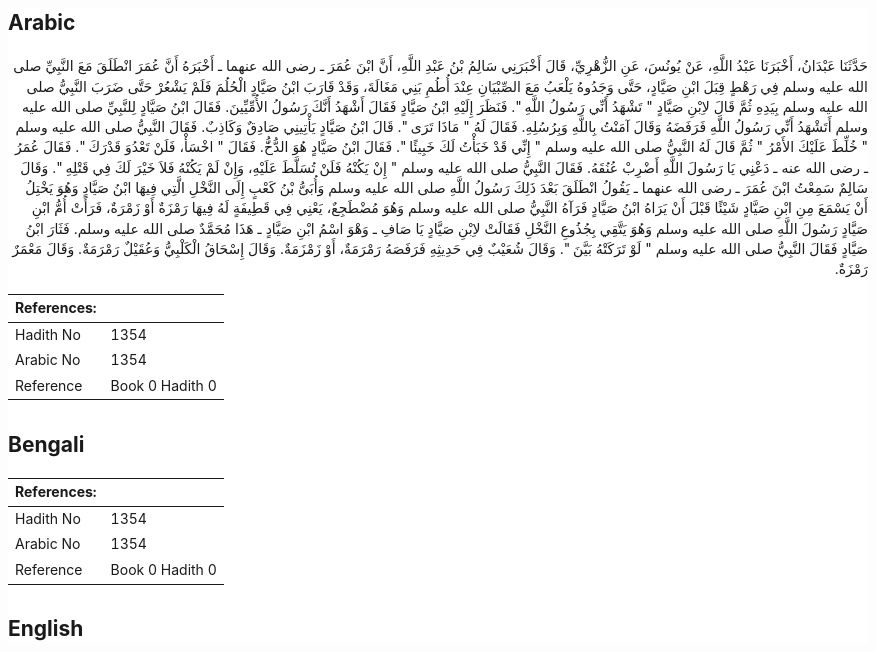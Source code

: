 ## Arabic


<div dir="rtl" lang="ar" style={{fontSize:'larger',backgroundColor:'#f8f9fa',padding:20}}>
حَدَّثَنَا عَبْدَانُ، أَخْبَرَنَا عَبْدُ اللَّهِ، عَنْ يُونُسَ، عَنِ الزُّهْرِيِّ، قَالَ أَخْبَرَنِي سَالِمُ بْنُ عَبْدِ اللَّهِ، أَنَّ ابْنَ عُمَرَ ـ رضى الله عنهما ـ أَخْبَرَهُ أَنَّ عُمَرَ انْطَلَقَ مَعَ النَّبِيِّ صلى الله عليه وسلم فِي رَهْطٍ قِبَلَ ابْنِ صَيَّادٍ، حَتَّى وَجَدُوهُ يَلْعَبُ مَعَ الصِّبْيَانِ عِنْدَ أُطُمِ بَنِي مَغَالَةَ، وَقَدْ قَارَبَ ابْنُ صَيَّادٍ الْحُلُمَ فَلَمْ يَشْعُرْ حَتَّى ضَرَبَ النَّبِيُّ صلى الله عليه وسلم بِيَدِهِ ثُمَّ قَالَ لاِبْنِ صَيَّادٍ ‏"‏ تَشْهَدُ أَنِّي رَسُولُ اللَّهِ ‏"‏‏.‏ فَنَظَرَ إِلَيْهِ ابْنُ صَيَّادٍ فَقَالَ أَشْهَدُ أَنَّكَ رَسُولُ الأُمِّيِّينَ‏.‏ فَقَالَ ابْنُ صَيَّادٍ لِلنَّبِيِّ صلى الله عليه وسلم أَتَشْهَدُ أَنِّي رَسُولُ اللَّهِ فَرَفَضَهُ وَقَالَ آمَنْتُ بِاللَّهِ وَبِرُسُلِهِ‏.‏ فَقَالَ لَهُ ‏"‏ مَاذَا تَرَى ‏"‏‏.‏ قَالَ ابْنُ صَيَّادٍ يَأْتِينِي صَادِقٌ وَكَاذِبٌ‏.‏ فَقَالَ النَّبِيُّ صلى الله عليه وسلم ‏"‏ خُلِّطَ عَلَيْكَ الأَمْرُ ‏"‏ ثُمَّ قَالَ لَهُ النَّبِيُّ صلى الله عليه وسلم ‏"‏ إِنِّي قَدْ خَبَأْتُ لَكَ خَبِيئًا ‏"‏‏.‏ فَقَالَ ابْنُ صَيَّادٍ هُوَ الدُّخُّ‏.‏ فَقَالَ ‏"‏ اخْسَأْ، فَلَنْ تَعْدُوَ قَدْرَكَ ‏"‏‏.‏ فَقَالَ عُمَرُ ـ رضى الله عنه ـ دَعْنِي يَا رَسُولَ اللَّهِ أَضْرِبْ عُنُقَهُ‏.‏ فَقَالَ النَّبِيُّ صلى الله عليه وسلم ‏"‏ إِنْ يَكُنْهُ فَلَنْ تُسَلَّطَ عَلَيْهِ، وَإِنْ لَمْ يَكُنْهُ فَلاَ خَيْرَ لَكَ فِي قَتْلِهِ ‏"‏‏.‏ وَقَالَ سَالِمٌ سَمِعْتُ ابْنَ عُمَرَ ـ رضى الله عنهما ـ يَقُولُ انْطَلَقَ بَعْدَ ذَلِكَ رَسُولُ اللَّهِ صلى الله عليه وسلم وَأُبَىُّ بْنُ كَعْبٍ إِلَى النَّخْلِ الَّتِي فِيهَا ابْنُ صَيَّادٍ وَهُوَ يَخْتِلُ أَنْ يَسْمَعَ مِنِ ابْنِ صَيَّادٍ شَيْئًا قَبْلَ أَنْ يَرَاهُ ابْنُ صَيَّادٍ فَرَآهُ النَّبِيُّ صلى الله عليه وسلم وَهُوَ مُضْطَجِعٌ، يَعْنِي فِي قَطِيفَةٍ لَهُ فِيهَا رَمْزَةٌ أَوْ زَمْرَةٌ، فَرَأَتْ أُمُّ ابْنِ صَيَّادٍ رَسُولَ اللَّهِ صلى الله عليه وسلم وَهُوَ يَتَّقِي بِجُذُوعِ النَّخْلِ فَقَالَتْ لاِبْنِ صَيَّادٍ يَا صَافِ ـ وَهْوَ اسْمُ ابْنِ صَيَّادٍ ـ هَذَا مُحَمَّدٌ صلى الله عليه وسلم‏.‏ فَثَارَ ابْنُ صَيَّادٍ فَقَالَ النَّبِيُّ صلى الله عليه وسلم ‏"‏ لَوْ تَرَكَتْهُ بَيَّنَ ‏"‏‏.‏ وَقَالَ شُعَيْبٌ فِي حَدِيثِهِ فَرَفَصَهُ رَمْرَمَةٌ، أَوْ زَمْزَمَةٌ‏.‏ وَقَالَ إِسْحَاقُ الْكَلْبِيُّ وَعُقَيْلٌ رَمْرَمَةٌ‏.‏ وَقَالَ مَعْمَرٌ رَمْزَةٌ‏.‏
</div>
<div style={{backgroundColor:'#f8f9fa',padding:20, marginBottom: 10}}><table> <thead> <tr> <th>References:</th> <th></th> </tr> </thead> <tbody><tr><td>Hadith No</td><td>1354</td></tr><tr><td>Arabic No</td><td>1354</td></tr><tr><td>Reference</td><td>Book 0 Hadith 0</td></tr></tbody></table></div>

## Bengali


<div dir="ltr" lang="bn" style={{fontSize:'larger',backgroundColor:'#f8f9fa',padding:20}}>

</div>
<div style={{backgroundColor:'#f8f9fa',padding:20, marginBottom: 10}}><table> <thead> <tr> <th>References:</th> <th></th> </tr> </thead> <tbody><tr><td>Hadith No</td><td>1354</td></tr><tr><td>Arabic No</td><td>1354</td></tr><tr><td>Reference</td><td>Book 0 Hadith 0</td></tr></tbody></table></div>

## English


<div dir="ltr" lang="en" style={{fontSize:'larger',backgroundColor:'#f8f9fa',padding:20}}>